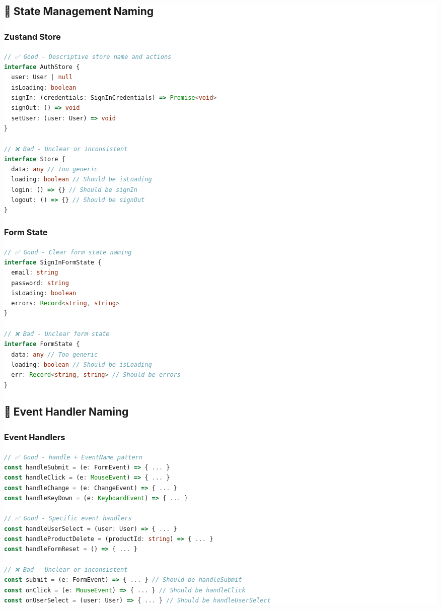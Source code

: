 ## 🔄 State Management Naming

### Zustand Store
```typescript
// ✅ Good - Descriptive store name and actions
interface AuthStore {
  user: User | null
  isLoading: boolean
  signIn: (credentials: SignInCredentials) => Promise<void>
  signOut: () => void
  setUser: (user: User) => void
}

// ❌ Bad - Unclear or inconsistent
interface Store {
  data: any // Too generic
  loading: boolean // Should be isLoading
  login: () => {} // Should be signIn
  logout: () => {} // Should be signOut
}
```

### Form State
```typescript
// ✅ Good - Clear form state naming
interface SignInFormState {
  email: string
  password: string
  isLoading: boolean
  errors: Record<string, string>
}

// ❌ Bad - Unclear form state
interface FormState {
  data: any // Too generic
  loading: boolean // Should be isLoading
  err: Record<string, string> // Should be errors
}
```

## 🎯 Event Handler Naming

### Event Handlers
```typescript
// ✅ Good - handle + EventName pattern
const handleSubmit = (e: FormEvent) => { ... }
const handleClick = (e: MouseEvent) => { ... }
const handleChange = (e: ChangeEvent) => { ... }
const handleKeyDown = (e: KeyboardEvent) => { ... }

// ✅ Good - Specific event handlers
const handleUserSelect = (user: User) => { ... }
const handleProductDelete = (productId: string) => { ... }
const handleFormReset = () => { ... }

// ❌ Bad - Unclear or inconsistent
const submit = (e: FormEvent) => { ... } // Should be handleSubmit
const onClick = (e: MouseEvent) => { ... } // Should be handleClick
const onUserSelect = (user: User) => { ... } // Should be handleUserSelect
```
